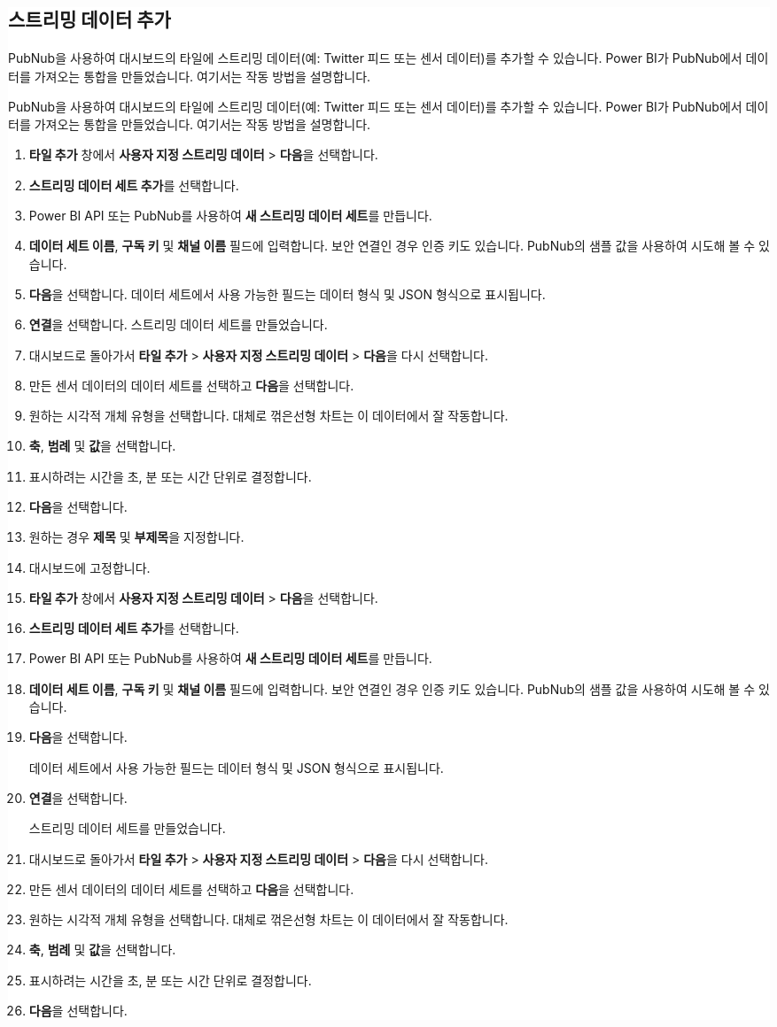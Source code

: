 ## <a name="add-streaming-data"></a>스트리밍 데이터 추가
PubNub을 사용하여 대시보드의 타일에 스트리밍 데이터(예: Twitter 피드 또는 센서 데이터)를 추가할 수 있습니다. Power BI가 PubNub에서 데이터를 가져오는 통합을 만들었습니다. 여기서는 작동 방법을 설명합니다.
   

PubNub을 사용하여 대시보드의 타일에 스트리밍 데이터(예: Twitter 피드 또는 센서 데이터)를 추가할 수 있습니다. Power BI가 PubNub에서 데이터를 가져오는 통합을 만들었습니다. 여기서는 작동 방법을 설명합니다. 

<iframe width="560" height="315" src="https://www.youtube.com/embed/kOuINwgkEkQ" frameborder="0" allowfullscreen></iframe>

1. **타일 추가** 창에서 **사용자 지정 스트리밍 데이터** > **다음**을 선택합니다.
2. **스트리밍 데이터 세트 추가**를 선택합니다.
3. Power BI API 또는 PubNub를 사용하여 **새 스트리밍 데이터 세트**를 만듭니다.
4. **데이터 세트 이름**, **구독 키** 및 **채널 이름** 필드에 입력합니다. 보안 연결인 경우 인증 키도 있습니다. PubNub의 샘플 값을 사용하여 시도해 볼 수 있습니다.
5. **다음**을 선택합니다.
    데이터 세트에서 사용 가능한 필드는 데이터 형식 및 JSON 형식으로 표시됩니다.
6. **연결**을 선택합니다.
    스트리밍 데이터 세트를 만들었습니다.
7. 대시보드로 돌아가서 **타일 추가** > **사용자 지정 스트리밍 데이터** > **다음**을 다시 선택합니다.
8. 만든 센서 데이터의 데이터 세트를 선택하고 **다음**을 선택합니다.
9. 원하는 시각적 개체 유형을 선택합니다. 대체로 꺾은선형 차트는 이 데이터에서 잘 작동합니다.
10. **축**, **범례** 및 **값**을 선택합니다.
11. 표시하려는 시간을 초, 분 또는 시간 단위로 결정합니다.
12. **다음**을 선택합니다.
13. 원하는 경우 **제목** 및 **부제목**을 지정합니다.
14. 대시보드에 고정합니다.


1. **타일 추가** 창에서 **사용자 지정 스트리밍 데이터** > **다음**을 선택합니다.

2. **스트리밍 데이터 세트 추가**를 선택합니다.

3. Power BI API 또는 PubNub를 사용하여 **새 스트리밍 데이터 세트**를 만듭니다.

4. **데이터 세트 이름**, **구독 키** 및 **채널 이름** 필드에 입력합니다. 보안 연결인 경우 인증 키도 있습니다. PubNub의 샘플 값을 사용하여 시도해 볼 수 있습니다.

5. **다음**을 선택합니다.

   데이터 세트에서 사용 가능한 필드는 데이터 형식 및 JSON 형식으로 표시됩니다.

6. **연결**을 선택합니다.

   스트리밍 데이터 세트를 만들었습니다.

7. 대시보드로 돌아가서 **타일 추가** > **사용자 지정 스트리밍 데이터** > **다음**을 다시 선택합니다.

8. 만든 센서 데이터의 데이터 세트를 선택하고 **다음**을 선택합니다.

9. 원하는 시각적 개체 유형을 선택합니다. 대체로 꺾은선형 차트는 이 데이터에서 잘 작동합니다.

10. **축**, **범례** 및 **값**을 선택합니다.

11. 표시하려는 시간을 초, 분 또는 시간 단위로 결정합니다.

12. **다음**을 선택합니다.
